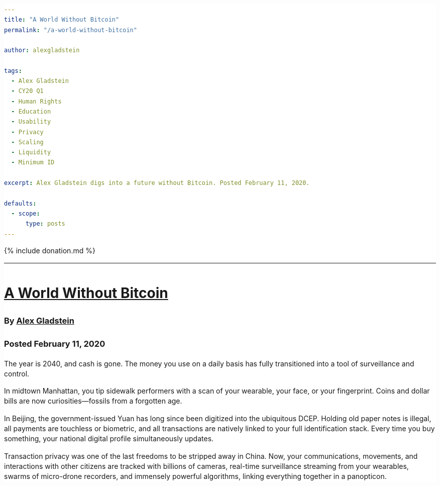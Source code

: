 ```yaml
---
title: "A World Without Bitcoin"
permalink: "/a-world-without-bitcoin"

author: alexgladstein

tags:
  - Alex Gladstein
  - CY20 Q1
  - Human Rights
  - Education
  - Usability
  - Privacy
  - Scaling
  - Liquidity
  - Minimum ID

excerpt: Alex Gladstein digs into a future without Bitcoin. Posted February 11, 2020. 

defaults:
  - scope:
      type: posts
---
```


{% include donation.md %}

***

# [A World Without Bitcoin](https://unchainedpodcast.com/alex-gladstein-on-a-world-without-bitcoin/)
### By [Alex Gladstein](https://twitter.com/gladstein)
### Posted February 11, 2020

The year is 2040, and cash is gone. The money you use on a daily basis has fully transitioned into a tool of surveillance and control.

In midtown Manhattan, you tip sidewalk performers with a scan of your wearable, your face, or your fingerprint. Coins and dollar bills are now curiosities—fossils from a forgotten age.

In Beijing, the government-issued Yuan has long since been digitized into the ubiquitous DCEP. Holding old paper notes is illegal, all payments are touchless or biometric, and all transactions are natively linked to your full identification stack. Every time you buy something, your national digital profile simultaneously updates.

Transaction privacy was one of the last freedoms to be stripped away in China. Now, your communications, movements, and interactions with other citizens are tracked with billions of cameras, real-time surveillance streaming from your wearables, swarms of micro-drone recorders, and immensely powerful algorithms, linking everything together in a panopticon.
